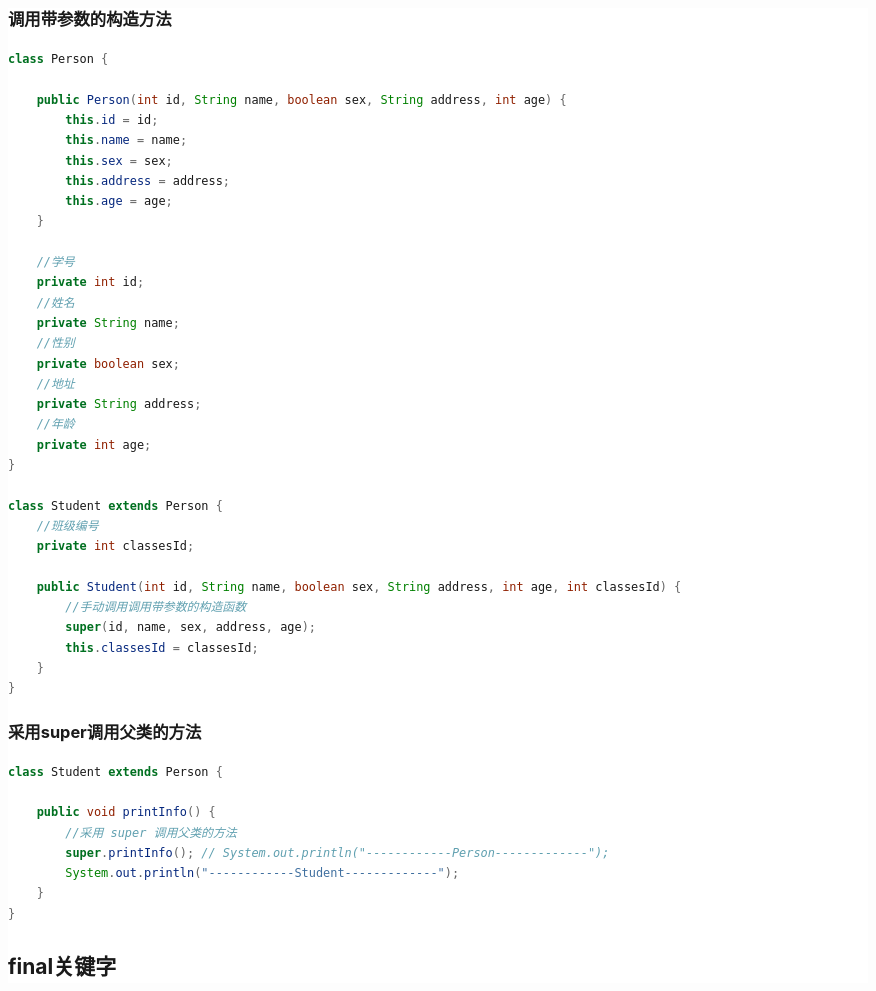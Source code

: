 ### 调用带参数的构造方法

```java
class Person {

    public Person(int id, String name, boolean sex, String address, int age) {
        this.id = id;
        this.name = name;
        this.sex = sex;
        this.address = address;
        this.age = age;
    }

    //学号
    private int id;
    //姓名
    private String name;
    //性别
    private boolean sex;
    //地址
    private String address;
    //年龄
    private int age;
}

class Student extends Person {
    //班级编号
    private int classesId;

    public Student(int id, String name, boolean sex, String address, int age, int classesId) {
        //手动调用调用带参数的构造函数
        super(id, name, sex, address, age);
        this.classesId = classesId;
    }
}
```

### 采用super调用父类的方法

```java
class Student extends Person {

    public void printInfo() {
        //采用 super 调用父类的方法
        super.printInfo(); // System.out.println("------------Person-------------");
        System.out.println("------------Student-------------");
    }
}
```

## final关键字
